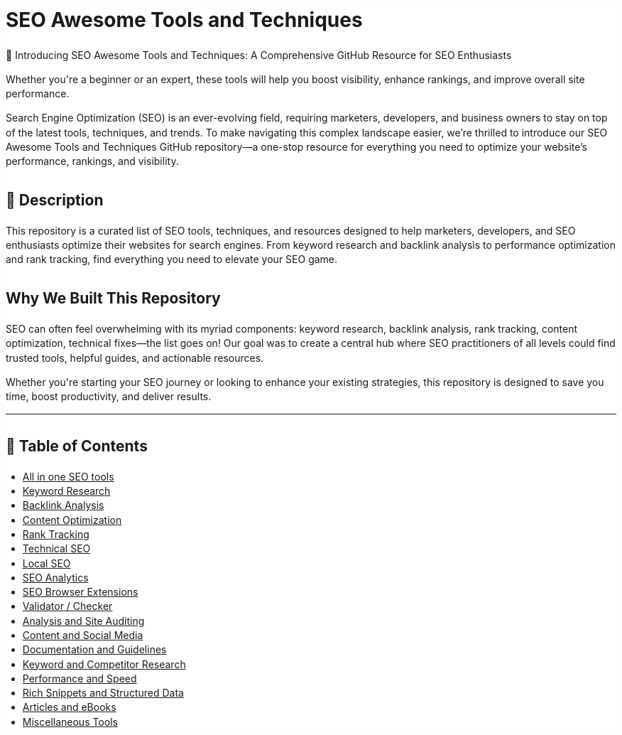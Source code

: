 
# SEO Awesome Tools and Techniques 
🚀 Introducing SEO Awesome Tools and Techniques: A Comprehensive GitHub Resource for SEO Enthusiasts

Whether you're a beginner or an expert, these tools will help you boost visibility, enhance rankings, and improve overall site performance.

Search Engine Optimization (SEO) is an ever-evolving field, requiring marketers, developers, and business owners to stay on top of the latest tools, techniques, and trends. To make navigating this complex landscape easier, we’re thrilled to introduce our SEO Awesome Tools and Techniques GitHub repository—a one-stop resource for everything you need to optimize your website’s performance, rankings, and visibility.


## 🚀 Description
This repository is a curated list of SEO tools, techniques, and resources designed to help marketers, developers, and SEO enthusiasts optimize their websites for search engines. From keyword research and backlink analysis to performance optimization and rank tracking, find everything you need to elevate your SEO game.


## Why We Built This Repository
SEO can often feel overwhelming with its myriad components: keyword research, backlink analysis, rank tracking, content optimization, technical fixes—the list goes on! Our goal was to create a central hub where SEO practitioners of all levels could find trusted tools, helpful guides, and actionable resources.

Whether you're starting your SEO journey or looking to enhance your existing strategies, this repository is designed to save you time, boost productivity, and deliver results.

---

## 📌 Table of Contents
- [All in one SEO tools](#all-in-one-seo-tools)
- [Keyword Research](#keyword-research)
- [Backlink Analysis](#backlink-analysis)
- [Content Optimization](#content-optimization)
- [Rank Tracking](#rank-tracking)
- [Technical SEO](#technical-seo)
- [Local SEO](#local-seo)
- [SEO Analytics](#seo-analytics)
- [SEO Browser Extensions](#seo-browser-extensions)
- [Validator / Checker](#validator--checker)
- [Analysis and Site Auditing](#analysis-and-site-auditing)
- [Content and Social Media](#content-and-social-media)
- [Documentation and Guidelines](#documentation-and-guidelines)
- [Keyword and Competitor Research](#keyword-and-competitor-research)
- [Performance and Speed](#performance-and-speed)
- [Rich Snippets and Structured Data](#rich-snippets-and-structured-data)
- [Articles and eBooks](#articles-and-ebooks)
- [Miscellaneous Tools](#miscellaneous-tools)
